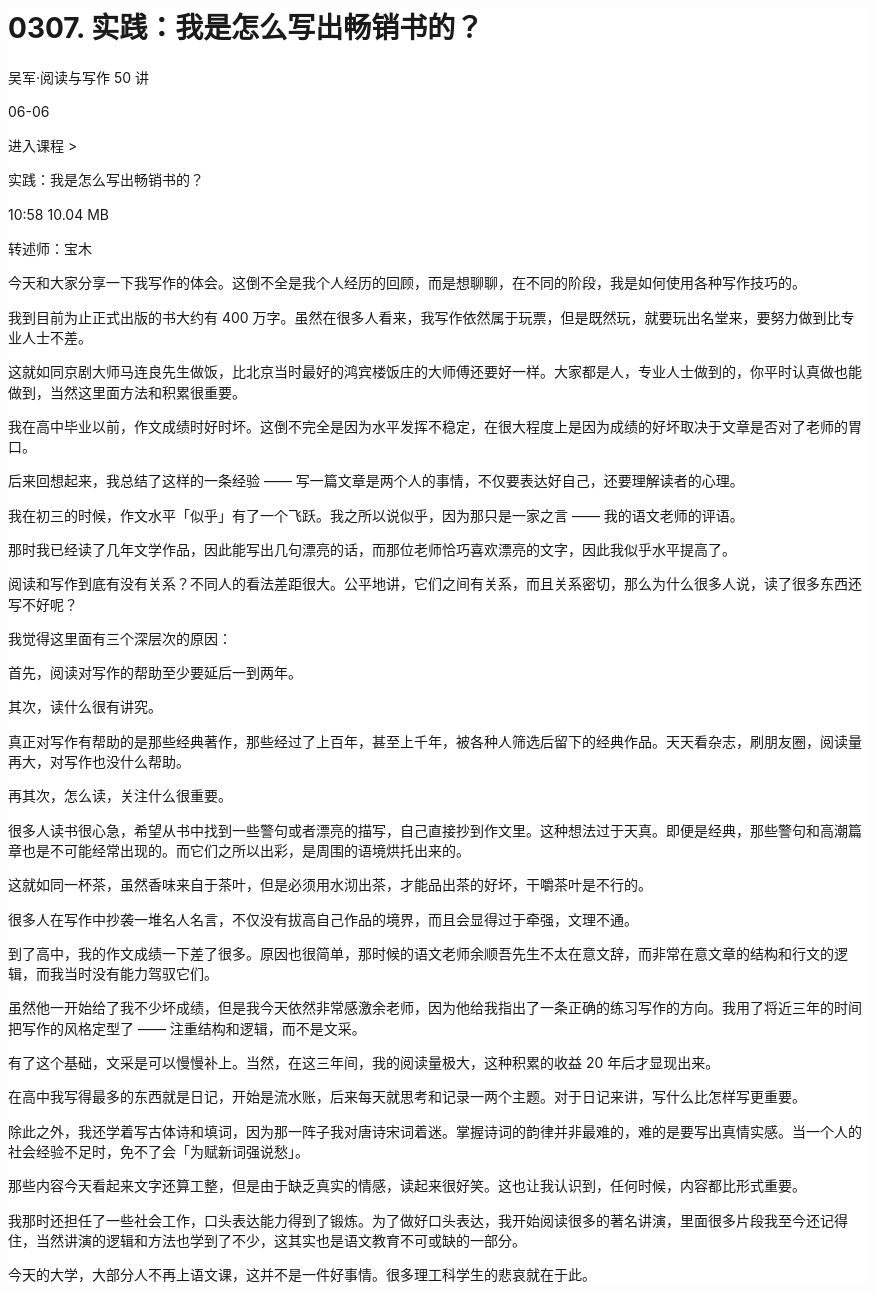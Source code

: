 # 0307. 实践：我是怎么写出畅销书的？

吴军·阅读与写作 50 讲

06-06


进入课程 >

实践：我是怎么写出畅销书的？

10:58 10.04 MB


转述师：宝木

今天和大家分享一下我写作的体会。这倒不全是我个人经历的回顾，而是想聊聊，在不同的阶段，我是如何使用各种写作技巧的。

我到目前为止正式出版的书大约有 400 万字。虽然在很多人看来，我写作依然属于玩票，但是既然玩，就要玩出名堂来，要努力做到比专业人士不差。

这就如同京剧大师马连良先生做饭，比北京当时最好的鸿宾楼饭庄的大师傅还要好一样。大家都是人，专业人士做到的，你平时认真做也能做到，当然这里面方法和积累很重要。

我在高中毕业以前，作文成绩时好时坏。这倒不完全是因为水平发挥不稳定，在很大程度上是因为成绩的好坏取决于文章是否对了老师的胃口。

后来回想起来，我总结了这样的一条经验 —— 写一篇文章是两个人的事情，不仅要表达好自己，还要理解读者的心理。

我在初三的时候，作文水平「似乎」有了一个飞跃。我之所以说似乎，因为那只是一家之言 —— 我的语文老师的评语。

那时我已经读了几年文学作品，因此能写出几句漂亮的话，而那位老师恰巧喜欢漂亮的文字，因此我似乎水平提高了。

阅读和写作到底有没有关系？不同人的看法差距很大。公平地讲，它们之间有关系，而且关系密切，那么为什么很多人说，读了很多东西还写不好呢？

我觉得这里面有三个深层次的原因：

首先，阅读对写作的帮助至少要延后一到两年。

其次，读什么很有讲究。

真正对写作有帮助的是那些经典著作，那些经过了上百年，甚至上千年，被各种人筛选后留下的经典作品。天天看杂志，刷朋友圈，阅读量再大，对写作也没什么帮助。

再其次，怎么读，关注什么很重要。

很多人读书很心急，希望从书中找到一些警句或者漂亮的描写，自己直接抄到作文里。这种想法过于天真。即便是经典，那些警句和高潮篇章也是不可能经常出现的。而它们之所以出彩，是周围的语境烘托出来的。

这就如同一杯茶，虽然香味来自于茶叶，但是必须用水沏出茶，才能品出茶的好坏，干嚼茶叶是不行的。

很多人在写作中抄袭一堆名人名言，不仅没有拔高自己作品的境界，而且会显得过于牵强，文理不通。

到了高中，我的作文成绩一下差了很多。原因也很简单，那时候的语文老师余顺吾先生不太在意文辞，而非常在意文章的结构和行文的逻辑，而我当时没有能力驾驭它们。

虽然他一开始给了我不少坏成绩，但是我今天依然非常感激余老师，因为他给我指出了一条正确的练习写作的方向。我用了将近三年的时间把写作的风格定型了 —— 注重结构和逻辑，而不是文采。

有了这个基础，文采是可以慢慢补上。当然，在这三年间，我的阅读量极大，这种积累的收益 20 年后才显现出来。

在高中我写得最多的东西就是日记，开始是流水账，后来每天就思考和记录一两个主题。对于日记来讲，写什么比怎样写更重要。

除此之外，我还学着写古体诗和填词，因为那一阵子我对唐诗宋词着迷。掌握诗词的韵律并非最难的，难的是要写出真情实感。当一个人的社会经验不足时，免不了会「为赋新词强说愁」。

那些内容今天看起来文字还算工整，但是由于缺乏真实的情感，读起来很好笑。这也让我认识到，任何时候，内容都比形式重要。

我那时还担任了一些社会工作，口头表达能力得到了锻炼。为了做好口头表达，我开始阅读很多的著名讲演，里面很多片段我至今还记得住，当然讲演的逻辑和方法也学到了不少，这其实也是语文教育不可或缺的一部分。

今天的大学，大部分人不再上语文课，这并不是一件好事情。很多理工科学生的悲哀就在于此。
